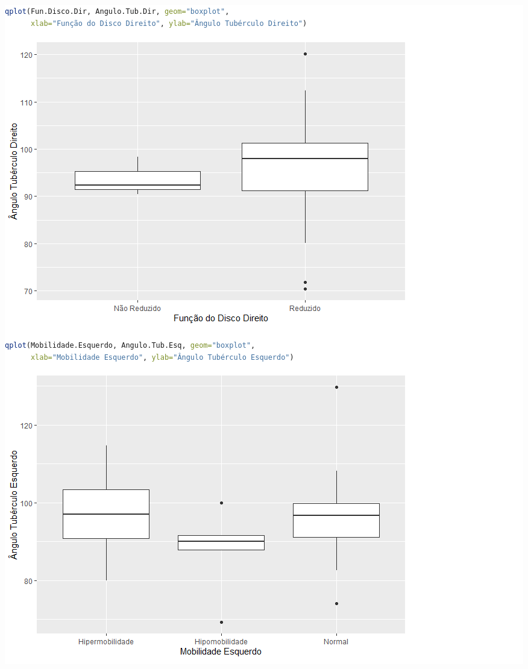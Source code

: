 ``` r
qplot(Fun.Disco.Dir, Angulo.Tub.Dir, geom="boxplot",
      xlab="Função do Disco Direito", ylab="Ângulo Tubérculo Direito")
```

![](dentistry_files/figure-gfm/unnamed-chunk-2-3.png)

``` r
qplot(Mobilidade.Esquerdo, Angulo.Tub.Esq, geom="boxplot", 
      xlab="Mobilidade Esquerdo", ylab="Ângulo Tubérculo Esquerdo")
```

![](dentistry_files/figure-gfm/unnamed-chunk-2-4.png)
